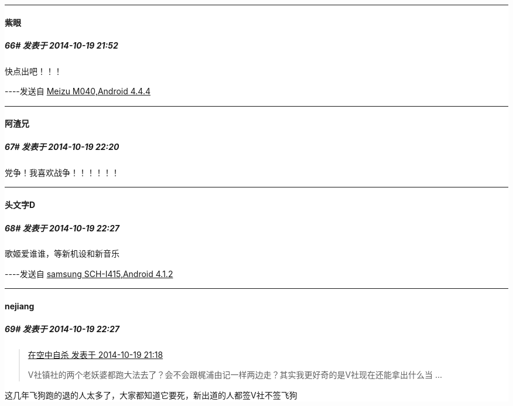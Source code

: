 
-----

####  紫眼  
##### 66#       发表于 2014-10-19 21:52




快点出吧！！！


----发送自 [Meizu M040,Android 4.4.4](http://stage1.5j4m.com/?1.17)







-----

####  阿渣兄  
##### 67#       发表于 2014-10-19 22:20




党争！我喜欢战争！！！！！！







-----

####  头文字D  
##### 68#       发表于 2014-10-19 22:27




歌姬爱谁谁，等新机设和新音乐


----发送自 [samsung SCH-I415,Android 4.1.2](http://stage1.5j4m.com/?1.17)







-----

####  nejiang  
##### 69#       发表于 2014-10-19 22:27



<blockquote><a href="httphttps://bbs.saraba1st.com/2b/forum.php?mod=redirect&amp;goto=findpost&amp;pid=26972391&amp;ptid=1066605" target="_blank">在空中自杀 发表于 2014-10-19 21:18</a>

V社镇社的两个老妖婆都跑大法去了？会不会跟梶浦由记一样两边走？其实我更好奇的是V社现在还能拿出什么当 ...</blockquote>
这几年飞狗跑的退的人太多了，大家都知道它要死，新出道的人都签V社不签飞狗

